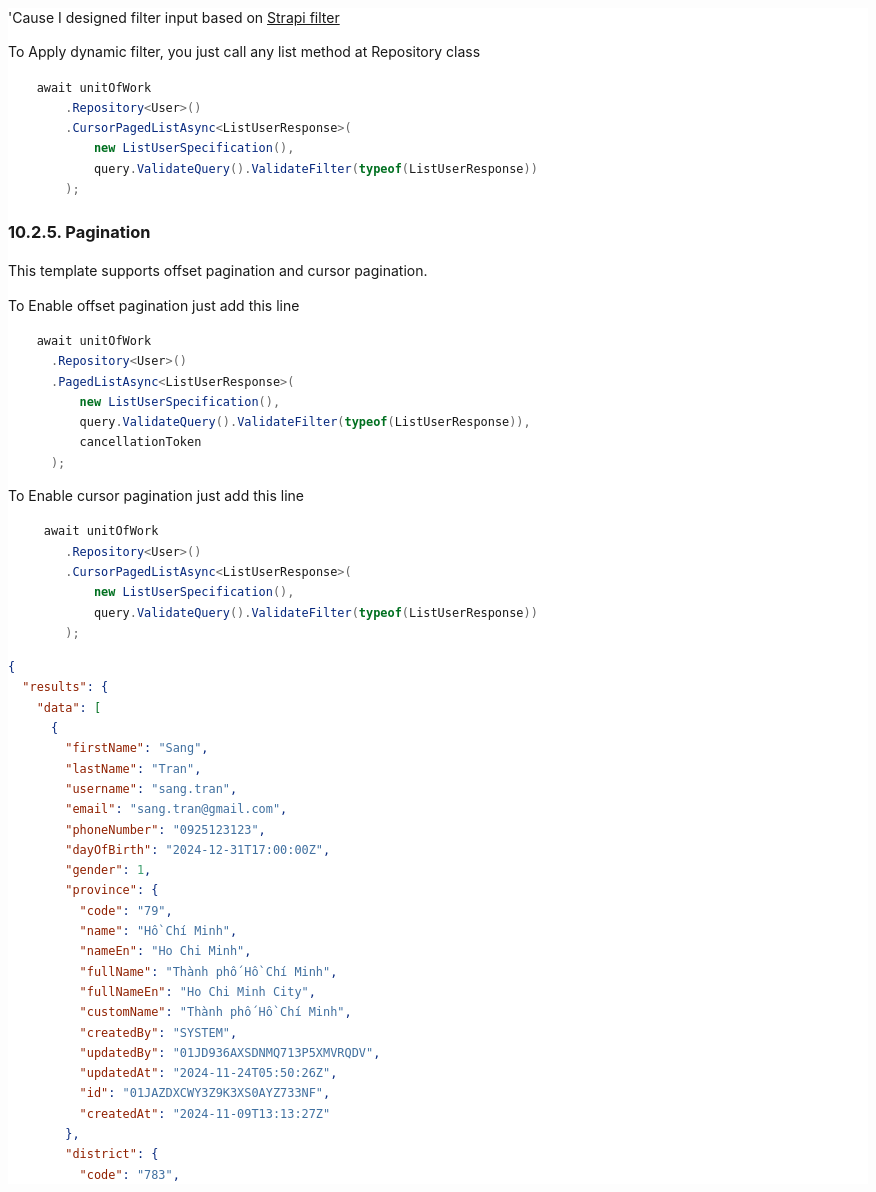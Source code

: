 'Cause I designed filter input based on [Strapi filter](https://docs.strapi.io/dev-docs/api/rest/filters-locale-publication)

To Apply dynamic filter, you just call any list method at Repository class

```csharp
    await unitOfWork
        .Repository<User>()
        .CursorPagedListAsync<ListUserResponse>(
            new ListUserSpecification(),
            query.ValidateQuery().ValidateFilter(typeof(ListUserResponse))
        );
```

### 10.2.5. Pagination

This template supports offset pagination and cursor pagination.

To Enable offset pagination just add this line

```csharp
    await unitOfWork
      .Repository<User>()
      .PagedListAsync<ListUserResponse>(
          new ListUserSpecification(),
          query.ValidateQuery().ValidateFilter(typeof(ListUserResponse)),
          cancellationToken
      );
```

To Enable cursor pagination just add this line

```csharp
     await unitOfWork
        .Repository<User>()
        .CursorPagedListAsync<ListUserResponse>(
            new ListUserSpecification(),
            query.ValidateQuery().ValidateFilter(typeof(ListUserResponse))
        );
```

```json
{
  "results": {
    "data": [
      {
        "firstName": "Sang",
        "lastName": "Tran",
        "username": "sang.tran",
        "email": "sang.tran@gmail.com",
        "phoneNumber": "0925123123",
        "dayOfBirth": "2024-12-31T17:00:00Z",
        "gender": 1,
        "province": {
          "code": "79",
          "name": "Hồ Chí Minh",
          "nameEn": "Ho Chi Minh",
          "fullName": "Thành phố Hồ Chí Minh",
          "fullNameEn": "Ho Chi Minh City",
          "customName": "Thành phố Hồ Chí Minh",
          "createdBy": "SYSTEM",
          "updatedBy": "01JD936AXSDNMQ713P5XMVRQDV",
          "updatedAt": "2024-11-24T05:50:26Z",
          "id": "01JAZDXCWY3Z9K3XS0AYZ733NF",
          "createdAt": "2024-11-09T13:13:27Z"
        },
        "district": {
          "code": "783",
```